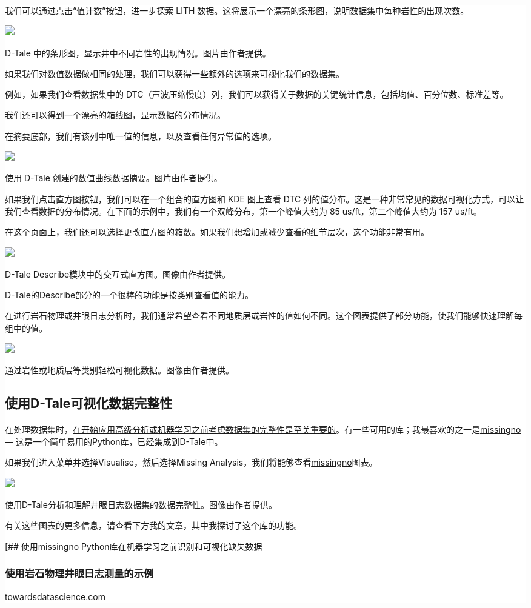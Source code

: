 我们可以通过点击“值计数”按钮，进一步探索 LITH 数据。这将展示一个漂亮的条形图，说明数据集中每种岩性的出现次数。

![](../Images/c5c215d48a7279b6ea2e464a33329ca8.png)

D-Tale 中的条形图，显示井中不同岩性的出现情况。图片由作者提供。

如果我们对数值数据做相同的处理，我们可以获得一些额外的选项来可视化我们的数据集。

例如，如果我们查看数据集中的 DTC（声波压缩慢度）列，我们可以获得关于数据的关键统计信息，包括均值、百分位数、标准差等。

我们还可以得到一个漂亮的箱线图，显示数据的分布情况。

在摘要底部，我们有该列中唯一值的信息，以及查看任何异常值的选项。

![](../Images/729fe3e3ba0803407aeb8e19d70ba9cc.png)

使用 D-Tale 创建的数值曲线数据摘要。图片由作者提供。

如果我们点击直方图按钮，我们可以在一个组合的直方图和 KDE 图上查看 DTC 列的值分布。这是一种非常常见的数据可视化方式，可以让我们查看数据的分布情况。在下面的示例中，我们有一个双峰分布，第一个峰值大约为 85 us/ft，第二个峰值大约为 157 us/ft。

在这个页面上，我们还可以选择更改直方图的箱数。如果我们想增加或减少查看的细节层次，这个功能非常有用。

![](../Images/2dbb2f34539cd9d074591510a409bb13.png)

D-Tale Describe模块中的交互式直方图。图像由作者提供。

D-Tale的Describe部分的一个很棒的功能是按类别查看值的能力。

在进行岩石物理或井眼日志分析时，我们通常希望查看不同地质层或岩性的值如何不同。这个图表提供了部分功能，使我们能够快速理解每组中的值。

![](../Images/7465be125d98d405fadcbd7736455b43.png)

通过岩性或地质层等类别轻松可视化数据。图像由作者提供。

## 使用D-Tale可视化数据完整性

在处理数据集时，[在开始应用高级分析或机器学习之前考虑数据集的完整性是至关重要的](https://medium.com/towards-data-science/data-quality-considerations-for-machine-learning-models-dcbe9cab34cb)。有一些可用的库；我最喜欢的之一是[missingno](https://github.com/ResidentMario/missingno) — 这是一个简单易用的Python库，已经集成到D-Tale中。

如果我们进入菜单并选择Visualise，然后选择Missing Analysis，我们将能够查看[missingno](https://github.com/ResidentMario/missingno)图表。

![](../Images/0ebe018dfb77bdef628c9f29a4090db7.png)

使用D-Tale分析和理解井眼日志数据集的数据完整性。图像由作者提供。

有关这些图表的更多信息，请查看下方我的文章，其中我探讨了这个库的功能。

[## 使用missingno Python库在机器学习之前识别和可视化缺失数据

### 使用岩石物理井眼日志测量的示例

[towardsdatascience.com](/using-the-missingno-python-library-to-identify-and-visualise-missing-data-prior-to-machine-learning-34c8c5b5f009?source=post_page-----a2ffca5295b6--------------------------------)
